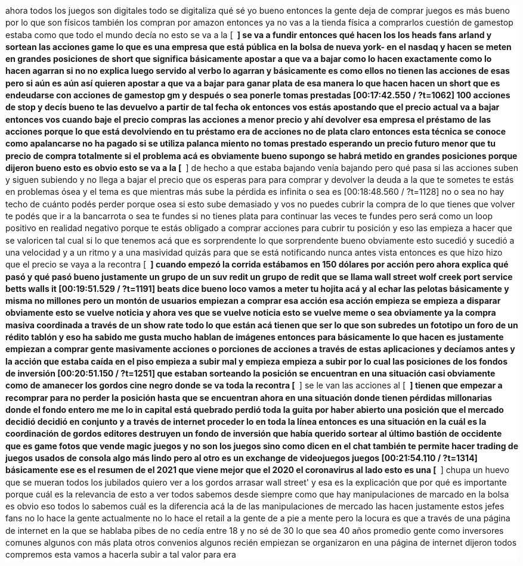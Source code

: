 ahora todos los juegos son digitales todo se digitaliza qué sé yo bueno entonces la gente deja de comprar juegos es más bueno por lo que son físicos también los compran por amazon entonces ya no vas a la tienda física a comprarlos cuestión de gamestop estaba como que todo el mundo decía no esto se va a la [&nbsp;__&nbsp;] se va a fundir entonces qué hacen los los heads fans arland y sortean las acciones game lo que es una empresa que está pública en la bolsa de nueva york- en el nasdaq y hacen se meten en grandes posiciones de short que significa básicamente apostar a que va a bajar como lo hacen exactamente como lo hacen agarran si no no explica luego servido al verbo lo agarran y básicamente es como ellos no tienen las acciones de esas pero si aún es aún así quieren apostar a que va a bajar para ganar plata de esa manera lo que hacen hacen un short que es endeudarse con acciones de gamestop gm y después o sea ponerle tomas prestadas 
[00:17:42.550 / ?t=1062]
100 acciones de stop y decís bueno te las devuelvo a partir de tal fecha ok entonces vos estás apostando que el precio actual va a bajar entonces vos cuando baje el precio compras las acciones a menor precio y ahí devolver esa empresa el préstamo de las acciones porque lo que está devolviendo en tu préstamo era de acciones no de plata claro entonces esta técnica se conoce como apalancarse no ha pagado si se utiliza palanca miento no tomas prestado esperando un precio futuro menor que tu precio de compra totalmente si el problema acá es obviamente bueno supongo se habrá metido en grandes posiciones porque dijeron bueno esto es obvio esto se va a la [&nbsp;__&nbsp;] de hecho a que estaba bajando venía bajando pero qué pasa si las acciones suben y siguen subiendo y no llega a bajar el precio que os esperas para para comprar y devolver la deuda a la que te sometes te estás en problemas ósea y el tema es que mientras más sube la pérdida es infinita o sea es 
[00:18:48.560 / ?t=1128]
no o sea no hay techo de cuánto podés perder porque osea si esto sube demasiado y vos no puedes cubrir la compra de lo que tienes que volver te podés que ir a la bancarrota o sea te fundes si no tienes plata para continuar las veces te fundes pero será como un loop positivo en realidad negativo porque te estás obligado a comprar acciones para cubrir tu posición y eso las empieza a hacer que se valoricen tal cual si lo que tenemos acá que es sorprendente lo que sorprendente bueno obviamente esto sucedió y sucedió a una velocidad y a un ritmo y a una masividad quizás para que se está notificando nunca antes vista entonces es que hizo hizo que el precio se vaya a la recontra [&nbsp;__&nbsp;] cuando empezó la corrida estábamos en 150 dólares por acción pero ahora explica qué pasó y qué pasó bueno justamente un grupo de un suv redit un grupo de redit que se llama wall street wolf creek port service betts walls it 
[00:19:51.529 / ?t=1191]
beats dice bueno loco vamos a meter tu hojita acá y al echar las pelotas básicamente y misma no millones pero un montón de usuarios empiezan a comprar esa acción esa acción empieza se empieza a disparar obviamente esto se vuelve noticia y ahora ves que se vuelve noticia esto se vuelve meme o sea obviamente ya la compra masiva coordinada a través de un show rate todo lo que están acá tienen que ser lo que son subredes un fototipo un foro de un rédito tablón y eso ha sabido me gusta mucho hablan de imágenes entonces para básicamente lo que hacen es justamente empiezan a comprar gente masivamente acciones o porciones de acciones a través de estas aplicaciones y decíamos antes y la acción que estaba caída en el piso empieza a subir mal y empieza empieza a subir por lo cual las posiciones de los fondos de inversión 
[00:20:51.150 / ?t=1251]
que estaban sorteando la posición se encuentran en una situación casi obviamente como de amanecer los gordos cine negro donde se va toda la recontra [&nbsp;__&nbsp;] se le van las acciones al [&nbsp;__&nbsp;] tienen que empezar a recomprar para no perder la posición hasta que se encuentran ahora en una situación donde tienen pérdidas millonarias donde el fondo entero me me lo in capital está quebrado perdió toda la guita por haber abierto una posición que el mercado decidió decidió en conjunto y a través de internet proceder lo en toda la línea entonces es una situación en la cuál es la coordinación de gordos editores destruyen un fondo de inversión que había querido sortear al último bastión de occidente que es game fotos que vende magic juegos y no son los juegos sino como dicen en el chat también te permite hacer trading de juegos usados de consola algo más lindo pero al otro es un exchange de videojuegos juegos 
[00:21:54.110 / ?t=1314]
básicamente ese es el resumen de el 2021 que viene mejor que el 2020 el coronavirus al lado esto es una [&nbsp;__&nbsp;] chupa un huevo que se mueran todos los jubilados quiero ver a los gordos arrasar wall street' y esa es la explicación que por qué es importante porque cuál es la relevancia de esto a ver todos sabemos desde siempre como que hay manipulaciones de marcado en la bolsa es obvio eso todos lo sabemos cuál es la diferencia acá la de las manipulaciones de mercado las hacen justamente estos jefes fans no lo hace la gente actualmente no lo hace el retail a la gente de a pie a mente pero la locura es que a través de una página de internet en la que se hablaba pibes de no cedía entre 18 y no sé de 30 lo que sea 40 años promedio gente como inversores comunes algunos con más plata otros convenios algunos recién empiezan se organizaron en una página de internet dijeron todos compremos esta vamos a hacerla subir a tal valor para era 